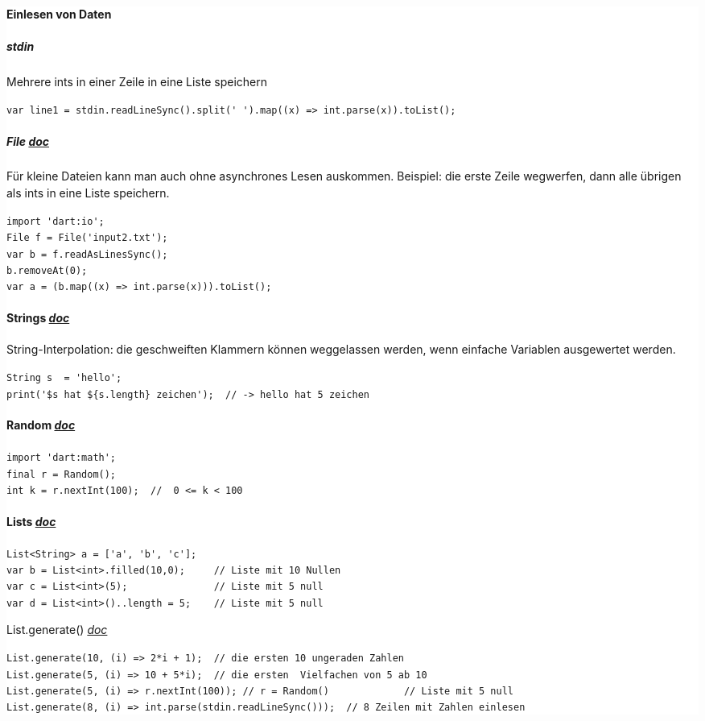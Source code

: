 #### Einlesen von Daten

##### stdin 
Mehrere ints in einer Zeile in eine Liste speichern
```
var line1 = stdin.readLineSync().split(' ').map((x) => int.parse(x)).toList();
```

##### File _[doc](https://api.dartlang.org/stable/2.5.1/dart-io/File-class.html)_

Für kleine Dateien kann man auch ohne asynchrones Lesen auskommen. Beispiel: die erste Zeile wegwerfen, dann
alle übrigen als ints in eine Liste speichern.
```
import 'dart:io';
File f = File('input2.txt');
var b = f.readAsLinesSync();
b.removeAt(0);
var a = (b.map((x) => int.parse(x))).toList();
```

#### Strings _[doc](https://api.dartlang.org/stable/2.5.1/dart-core/String-class.html)_

String-Interpolation: die geschweiften Klammern können weggelassen werden, wenn einfache Variablen ausgewertet werden.
```
String s  = 'hello';
print('$s hat ${s.length} zeichen');  // -> hello hat 5 zeichen
```

#### Random _[doc](https://api.dartlang.org/stable/2.5.1/dart-math/Random-class.html)_
```
import 'dart:math';  
final r = Random();
int k = r.nextInt(100);  //  0 <= k < 100
```

#### Lists _[doc](https://api.dartlang.org/stable/2.5.1/dart-core/List-class.html)_
```
List<String> a = ['a', 'b', 'c'];
var b = List<int>.filled(10,0);     // Liste mit 10 Nullen
var c = List<int>(5);               // Liste mit 5 null
var d = List<int>()..length = 5;    // Liste mit 5 null
```

List.generate() _[doc](https://api.dartlang.org/stable/2.5.1/dart-core/List/List.generate.html)_

```
List.generate(10, (i) => 2*i + 1);  // die ersten 10 ungeraden Zahlen
List.generate(5, (i) => 10 + 5*i);  // die ersten  Vielfachen von 5 ab 10
List.generate(5, (i) => r.nextInt(100)); // r = Random()             // Liste mit 5 null
List.generate(8, (i) => int.parse(stdin.readLineSync()));  // 8 Zeilen mit Zahlen einlesen

```
